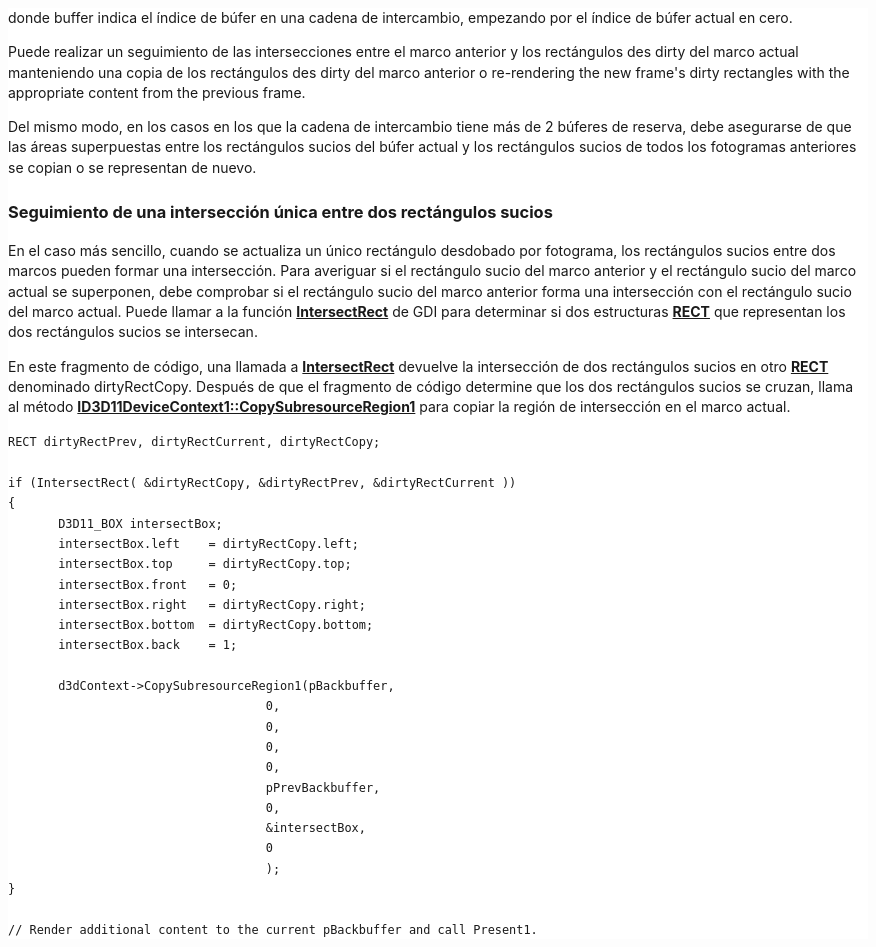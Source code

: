 donde buffer indica el índice de búfer en una cadena de intercambio, empezando por el índice de búfer actual en cero.

Puede realizar un seguimiento de las intersecciones entre el marco anterior y los rectángulos des dirty del marco actual manteniendo una copia de los rectángulos des dirty del marco anterior o re-rendering the new frame's dirty rectangles with the appropriate content from the previous frame.

Del mismo modo, en los casos en los que la cadena de intercambio tiene más de 2 búferes de reserva, debe asegurarse de que las áreas superpuestas entre los rectángulos sucios del búfer actual y los rectángulos sucios de todos los fotogramas anteriores se copian o se representan de nuevo.

### <a name="tracking-a-single-intersection-between-2-dirty-rectangles"></a>Seguimiento de una intersección única entre dos rectángulos sucios

En el caso más sencillo, cuando se actualiza un único rectángulo desdobado por fotograma, los rectángulos sucios entre dos marcos pueden formar una intersección. Para averiguar si el rectángulo sucio del marco anterior y el rectángulo sucio del marco actual se superponen, debe comprobar si el rectángulo sucio del marco anterior forma una intersección con el rectángulo sucio del marco actual. Puede llamar a la función [**IntersectRect**](/windows/win32/api/winuser/nf-winuser-intersectrect) de GDI para determinar si dos estructuras [**RECT**](/previous-versions//dd162897(v=vs.85)) que representan los dos rectángulos sucios se intersecan.

En este fragmento de código, una llamada a [**IntersectRect**](/windows/win32/api/winuser/nf-winuser-intersectrect) devuelve la intersección de dos rectángulos sucios en otro [**RECT**](/previous-versions//dd162897(v=vs.85)) denominado dirtyRectCopy. Después de que el fragmento de código determine que los dos rectángulos sucios se cruzan, llama al método [**ID3D11DeviceContext1::CopySubresourceRegion1**](/windows/win32/api/d3d11_1/nf-d3d11_1-id3d11devicecontext1-copysubresourceregion1) para copiar la región de intersección en el marco actual.

```
RECT dirtyRectPrev, dirtyRectCurrent, dirtyRectCopy;
 
if (IntersectRect( &dirtyRectCopy, &dirtyRectPrev, &dirtyRectCurrent ))
{
       D3D11_BOX intersectBox;
       intersectBox.left    = dirtyRectCopy.left;
       intersectBox.top     = dirtyRectCopy.top;
       intersectBox.front   = 0;
       intersectBox.right   = dirtyRectCopy.right;
       intersectBox.bottom  = dirtyRectCopy.bottom;
       intersectBox.back    = 1;
 
       d3dContext->CopySubresourceRegion1(pBackbuffer,
                                    0,
                                    0,
                                    0,
                                    0,
                                    pPrevBackbuffer,
                                    0,
                                    &intersectBox,
                                    0
                                    );
}

// Render additional content to the current pBackbuffer and call Present1.
```
